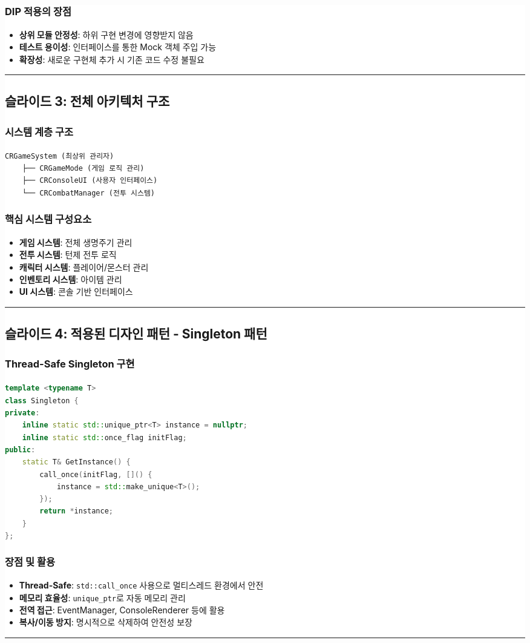 ### DIP 적용의 장점
- **상위 모듈 안정성**: 하위 구현 변경에 영향받지 않음
- **테스트 용이성**: 인터페이스를 통한 Mock 객체 주입 가능
- **확장성**: 새로운 구현체 추가 시 기존 코드 수정 불필요

---

## 슬라이드 3: 전체 아키텍처 구조
### 시스템 계층 구조
```
CRGameSystem (최상위 관리자)
    ├── CRGameMode (게임 로직 관리)
    ├── CRConsoleUI (사용자 인터페이스)
    └── CRCombatManager (전투 시스템)
```

### 핵심 시스템 구성요소
- **게임 시스템**: 전체 생명주기 관리
- **전투 시스템**: 턴제 전투 로직
- **캐릭터 시스템**: 플레이어/몬스터 관리
- **인벤토리 시스템**: 아이템 관리
- **UI 시스템**: 콘솔 기반 인터페이스

---

## 슬라이드 4: 적용된 디자인 패턴 - Singleton 패턴
### Thread-Safe Singleton 구현
```cpp
template <typename T>
class Singleton {
private:
    inline static std::unique_ptr<T> instance = nullptr;
    inline static std::once_flag initFlag;
public:
    static T& GetInstance() {
        call_once(initFlag, []() { 
            instance = std::make_unique<T>();
        });
        return *instance;
    }
};
```

### 장점 및 활용
- **Thread-Safe**: `std::call_once` 사용으로 멀티스레드 환경에서 안전
- **메모리 효율성**: `unique_ptr`로 자동 메모리 관리
- **전역 접근**: EventManager, ConsoleRenderer 등에 활용
- **복사/이동 방지**: 명시적으로 삭제하여 안전성 보장

---